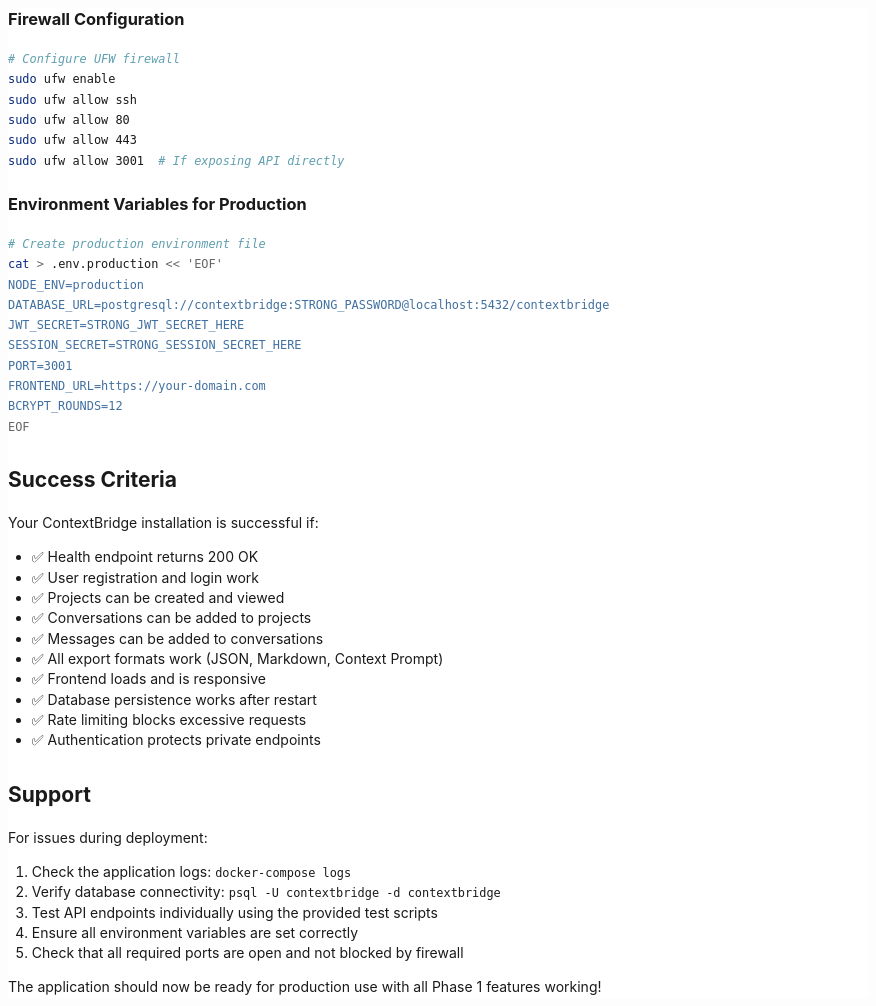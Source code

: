 ### Firewall Configuration

```bash
# Configure UFW firewall
sudo ufw enable
sudo ufw allow ssh
sudo ufw allow 80
sudo ufw allow 443
sudo ufw allow 3001  # If exposing API directly
```

### Environment Variables for Production

```bash
# Create production environment file
cat > .env.production << 'EOF'
NODE_ENV=production
DATABASE_URL=postgresql://contextbridge:STRONG_PASSWORD@localhost:5432/contextbridge
JWT_SECRET=STRONG_JWT_SECRET_HERE
SESSION_SECRET=STRONG_SESSION_SECRET_HERE
PORT=3001
FRONTEND_URL=https://your-domain.com
BCRYPT_ROUNDS=12
EOF
```

## Success Criteria

Your ContextBridge installation is successful if:

- ✅ Health endpoint returns 200 OK
- ✅ User registration and login work
- ✅ Projects can be created and viewed
- ✅ Conversations can be added to projects
- ✅ Messages can be added to conversations
- ✅ All export formats work (JSON, Markdown, Context Prompt)
- ✅ Frontend loads and is responsive
- ✅ Database persistence works after restart
- ✅ Rate limiting blocks excessive requests
- ✅ Authentication protects private endpoints

## Support

For issues during deployment:

1. Check the application logs: `docker-compose logs`
2. Verify database connectivity: `psql -U contextbridge -d contextbridge`
3. Test API endpoints individually using the provided test scripts
4. Ensure all environment variables are set correctly
5. Check that all required ports are open and not blocked by firewall

The application should now be ready for production use with all Phase 1 features working!